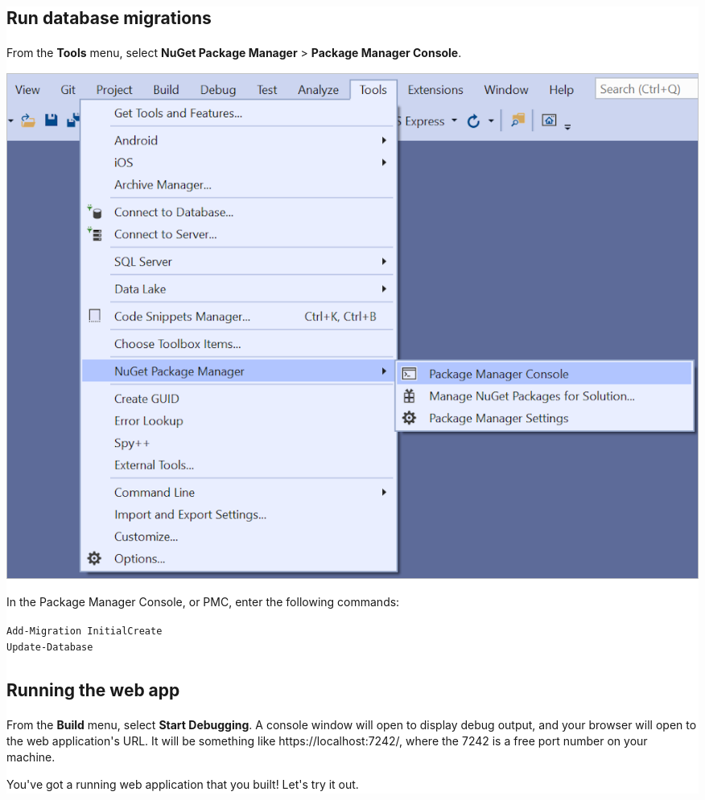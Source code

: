 ## Run database migrations

From the **Tools** menu, select **NuGet Package Manager** > **Package Manager Console**.

   ![Solution Explorer](pmc.png)

In the Package Manager Console, or PMC, enter the following commands:

```powershell
Add-Migration InitialCreate
Update-Database
```

## Running the web app

From the **Build** menu, select **Start Debugging**. A console window will open to display debug output, and your browser will open to the web application's URL. It will be something like https://localhost:7242/, where the 7242 is a free port number on your machine.

You've got a running web application that you built! Let's try it out.
